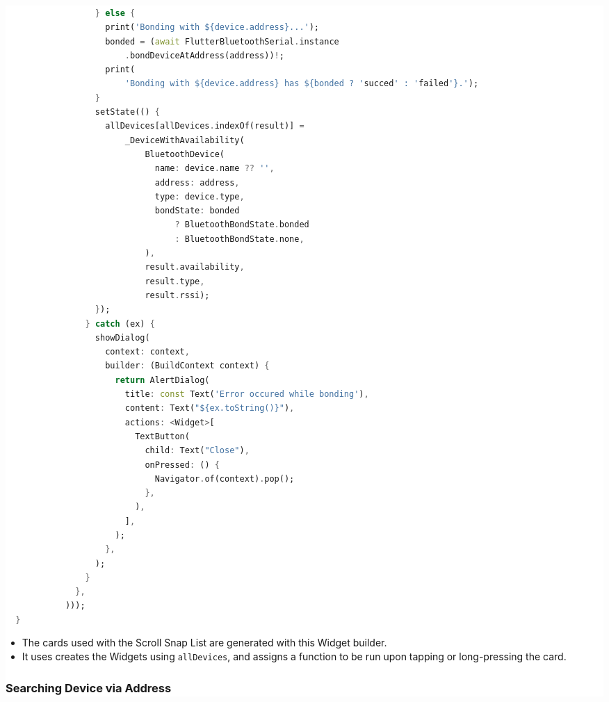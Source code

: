 ```dart
                  } else {
                    print('Bonding with ${device.address}...');
                    bonded = (await FlutterBluetoothSerial.instance
                        .bondDeviceAtAddress(address))!;
                    print(
                        'Bonding with ${device.address} has ${bonded ? 'succed' : 'failed'}.');
                  }
                  setState(() {
                    allDevices[allDevices.indexOf(result)] =
                        _DeviceWithAvailability(
                            BluetoothDevice(
                              name: device.name ?? '',
                              address: address,
                              type: device.type,
                              bondState: bonded
                                  ? BluetoothBondState.bonded
                                  : BluetoothBondState.none,
                            ),
                            result.availability,
                            result.type,
                            result.rssi);
                  });
                } catch (ex) {
                  showDialog(
                    context: context,
                    builder: (BuildContext context) {
                      return AlertDialog(
                        title: const Text('Error occured while bonding'),
                        content: Text("${ex.toString()}"),
                        actions: <Widget>[
                          TextButton(
                            child: Text("Close"),
                            onPressed: () {
                              Navigator.of(context).pop();
                            },
                          ),
                        ],
                      );
                    },
                  );
                }
              },
            )));
  }
```

- The cards used with the Scroll Snap List are generated with this Widget builder.
- It uses creates the Widgets using `allDevices`, and assigns a function to be run upon tapping or long-pressing the card.

### Searching Device via Address
